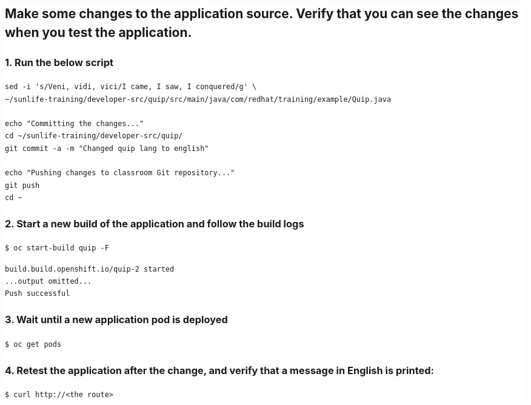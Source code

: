 

## Make some changes to the application source. Verify that you can see the changes when you test the application.


### 1. Run the below script


```
sed -i 's/Veni, vidi, vici/I came, I saw, I conquered/g' \
~/sunlife-training/developer-src/quip/src/main/java/com/redhat/training/example/Quip.java

echo "Committing the changes..."
cd ~/sunlife-training/developer-src/quip/
git commit -a -m "Changed quip lang to english"

echo "Pushing changes to classroom Git repository..."
git push
cd ~
```



### 2. Start a new build of the application and follow the build logs


```
$ oc start-build quip -F
```



```
build.build.openshift.io/quip-2 started
...output omitted...
Push successful
```



### 3. Wait until a new application pod is deployed


```
$ oc get pods
```



### 4. Retest the application after the change, and verify that a message in English is printed:


```
$ curl http://<the route>
```


